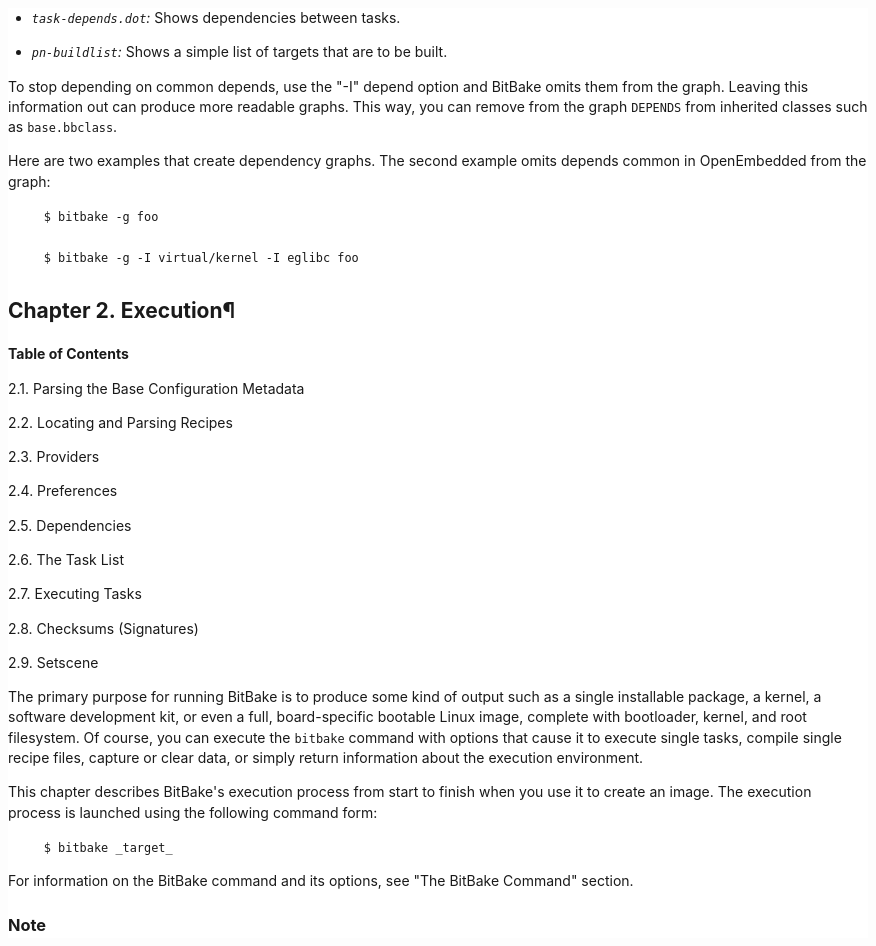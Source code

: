   * _`task-depends.dot`:_ Shows dependencies between tasks. 

  * _`pn-buildlist`:_ Shows a simple list of targets that are to be built. 

To stop depending on common depends, use the "-I" depend option and BitBake
omits them from the graph. Leaving this information out can produce more
readable graphs. This way, you can remove from the graph `DEPENDS` from
inherited classes such as `base.bbclass`.

Here are two examples that create dependency graphs. The second example omits
depends common in OpenEmbedded from the graph:

    
    
         $ bitbake -g foo
    
         $ bitbake -g -I virtual/kernel -I eglibc foo
                        

## Chapter 2. Execution¶

**Table of Contents**

2.1. Parsing the Base Configuration Metadata

2.2. Locating and Parsing Recipes

2.3. Providers

2.4. Preferences

2.5. Dependencies

2.6. The Task List

2.7. Executing Tasks

2.8. Checksums (Signatures)

2.9. Setscene

The primary purpose for running BitBake is to produce some kind of output such
as a single installable package, a kernel, a software development kit, or even
a full, board-specific bootable Linux image, complete with bootloader, kernel,
and root filesystem. Of course, you can execute the `bitbake` command with
options that cause it to execute single tasks, compile single recipe files,
capture or clear data, or simply return information about the execution
environment.

This chapter describes BitBake's execution process from start to finish when
you use it to create an image. The execution process is launched using the
following command form:

    
    
         $ bitbake _target_
            

For information on the BitBake command and its options, see "The BitBake
Command" section.

### Note
